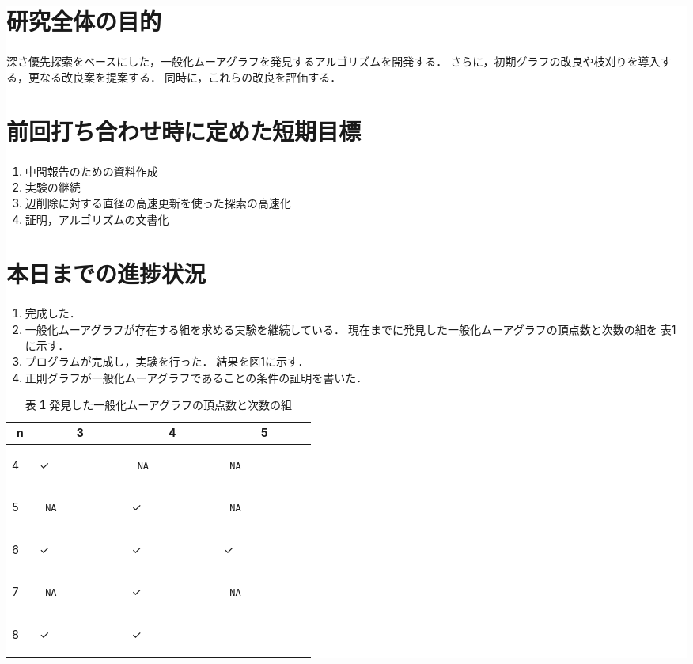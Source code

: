 研究全体の目的
==============

深さ優先探索をベースにした，一般化ムーアグラフを発見するアルゴリズムを開発する． さらに，初期グラフの改良や枝刈りを導入する，更なる改良案を提案する． 同時に，これらの改良を評価する．

前回打ち合わせ時に定めた短期目標
================================

1.  中間報告のための資料作成
2.  実験の継続
3.  辺削除に対する直径の高速更新を使った探索の高速化
4.  証明，アルゴリズムの文書化

本日までの進捗状況
==================

1.  完成した．
2.  一般化ムーアグラフが存在する組を求める実験を継続している． 現在までに発見した一般化ムーアグラフの頂点数と次数の組を 表1に示す．
3.  プログラムが完成し，実験を行った． 結果を図1に示す．
4.  正則グラフが一般化ムーアグラフであることの条件の証明を書いた．

<table style="width:69%;">
<caption>表 1 発見した一般化ムーアグラフの頂点数と次数の組</caption>
<colgroup>
<col width="6%" />
<col width="20%" />
<col width="20%" />
<col width="20%" />
</colgroup>
<thead>
<tr class="header">
<th>n</th>
<th>3</th>
<th>4</th>
<th>5</th>
</tr>
</thead>
<tbody>
<tr class="odd">
<td><p>4</p></td>
<td><p><span class="math inline">✓</span></p></td>
<td><pre><code> NA</code></pre></td>
<td><pre><code> NA</code></pre></td>
</tr>
<tr class="even">
<td><p>5</p></td>
<td><pre><code> NA</code></pre></td>
<td><p><span class="math inline">✓</span></p></td>
<td><pre><code> NA</code></pre></td>
</tr>
<tr class="odd">
<td><p>6</p></td>
<td><p><span class="math inline">✓</span></p></td>
<td><p><span class="math inline">✓</span></p></td>
<td><p><span class="math inline">✓</span></p></td>
</tr>
<tr class="even">
<td><p>7</p></td>
<td><pre><code> NA</code></pre></td>
<td><p><span class="math inline">✓</span></p></td>
<td><pre><code> NA</code></pre></td>
</tr>
<tr class="odd">
<td><p>8</p></td>
<td><p><span class="math inline">✓</span></p></td>
<td><p><span class="math inline">✓</span></p></td>